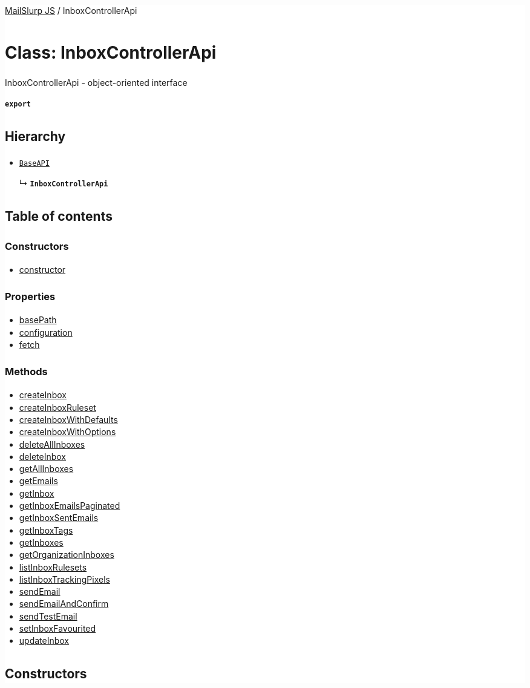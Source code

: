 [MailSlurp JS](../README.md) / InboxControllerApi

# Class: InboxControllerApi

InboxControllerApi - object-oriented interface

**`export`**

## Hierarchy

- [`BaseAPI`](BaseAPI.md)

  ↳ **`InboxControllerApi`**

## Table of contents

### Constructors

- [constructor](InboxControllerApi.md#constructor)

### Properties

- [basePath](InboxControllerApi.md#basepath)
- [configuration](InboxControllerApi.md#configuration)
- [fetch](InboxControllerApi.md#fetch)

### Methods

- [createInbox](InboxControllerApi.md#createinbox)
- [createInboxRuleset](InboxControllerApi.md#createinboxruleset)
- [createInboxWithDefaults](InboxControllerApi.md#createinboxwithdefaults)
- [createInboxWithOptions](InboxControllerApi.md#createinboxwithoptions)
- [deleteAllInboxes](InboxControllerApi.md#deleteallinboxes)
- [deleteInbox](InboxControllerApi.md#deleteinbox)
- [getAllInboxes](InboxControllerApi.md#getallinboxes)
- [getEmails](InboxControllerApi.md#getemails)
- [getInbox](InboxControllerApi.md#getinbox)
- [getInboxEmailsPaginated](InboxControllerApi.md#getinboxemailspaginated)
- [getInboxSentEmails](InboxControllerApi.md#getinboxsentemails)
- [getInboxTags](InboxControllerApi.md#getinboxtags)
- [getInboxes](InboxControllerApi.md#getinboxes)
- [getOrganizationInboxes](InboxControllerApi.md#getorganizationinboxes)
- [listInboxRulesets](InboxControllerApi.md#listinboxrulesets)
- [listInboxTrackingPixels](InboxControllerApi.md#listinboxtrackingpixels)
- [sendEmail](InboxControllerApi.md#sendemail)
- [sendEmailAndConfirm](InboxControllerApi.md#sendemailandconfirm)
- [sendTestEmail](InboxControllerApi.md#sendtestemail)
- [setInboxFavourited](InboxControllerApi.md#setinboxfavourited)
- [updateInbox](InboxControllerApi.md#updateinbox)

## Constructors
